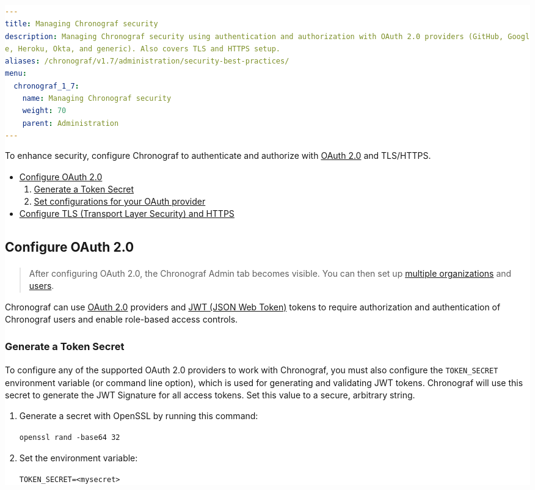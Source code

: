 ```yaml
---
title: Managing Chronograf security
description: Managing Chronograf security using authentication and authorization with OAuth 2.0 providers (GitHub, Google, Heroku, Okta, and generic). Also covers TLS and HTTPS setup.
aliases: /chronograf/v1.7/administration/security-best-practices/
menu:
  chronograf_1_7:
    name: Managing Chronograf security
    weight: 70
    parent: Administration
---
```


To enhance security, configure Chronograf to authenticate and authorize with [OAuth 2.0](https://oauth.net/) and TLS/HTTPS.

* [Configure OAuth 2.0](#configure-oauth-2-0)
  1. [Generate a Token Secret](#generate-a-token-secret)
  2. [Set configurations for your OAuth provider](#oauth-2-0-providers)
* [Configure TLS (Transport Layer Security) and HTTPS](#configure-tls-transport-layer-security-and-https)

## Configure OAuth 2.0

> After configuring OAuth 2.0, the Chronograf Admin tab becomes visible.
> You can then set up [multiple organizations](https://docs.influxdata.com/chronograf/latest/administration/managing-organizations/)
> and [users](https://docs.influxdata.com/chronograf/latest/administration/managing-influxdb-users/).

Chronograf can use [OAuth 2.0](https://tools.ietf.org/html/rfc6749) providers and [JWT (JSON Web Token)](https://tools.ietf.org/html/rfc7519) tokens
to require authorization and authentication of Chronograf users and enable role-based access controls.

### Generate a Token Secret

To configure any of the supported OAuth 2.0 providers to work with Chronograf,
you must also configure the `TOKEN_SECRET` environment variable (or command line option), which is used for generating and validating JWT tokens.
Chronograf will use this secret to generate the JWT Signature for all access tokens.
Set this value to a secure, arbitrary string.

1. Generate a secret with OpenSSL by running this command:

    ```
    openssl rand -base64 32
    ```

2. Set the environment variable:

    ```
    TOKEN_SECRET=<mysecret>
    ```
